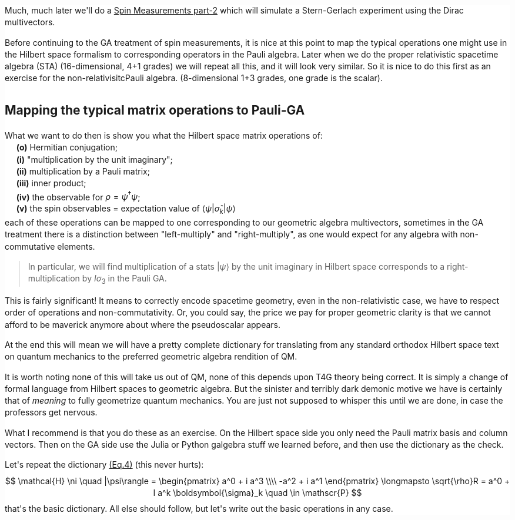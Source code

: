 Much, much later we'll do a [Spin Measurements part-2](../011_spin_measurement_part2) 
which will simulate a Stern-Gerlach experiment using the Dirac multivectors.
 
Before continuing to the GA treatment of spin measurements, 
it is nice at this point to map the typical operations 
one might use in the Hilbert space formalism to corresponding operators in the 
Pauli algebra. 
Later when we do the proper relativistic spacetime algebra (STA) 
(16-dimensional, 4+1 grades) we will repeat all this, 
and it will look very similar. 
So it is nice to do this first as an exercise for the non-relativisitcPauli algebra. (8-dimensional 1+3 grades, one grade is the scalar). 


## Mapping the typical matrix operations to Pauli-GA

What we want to do then is show you what the Hilbert space matrix operations of:   
&nbsp;&nbsp;&nbsp;&nbsp; **(o)** Hermitian conjugation;  
&nbsp;&nbsp;&nbsp;&nbsp; **(i)** "multiplication by the unit imaginary";  
&nbsp;&nbsp;&nbsp;&nbsp; **(ii)** multiplication by a Pauli matrix;  
&nbsp;&nbsp;&nbsp;&nbsp; **(iii)** inner product;   
&nbsp;&nbsp;&nbsp;&nbsp; **(iv)** the observable for $\rho = \psi^\dagger\psi$;  
&nbsp;&nbsp;&nbsp;&nbsp; **(v)** the spin observables = expectation value of $\langle\psi | \hat{\sigma}_k | \psi\rangle$  
each of these operations can be mapped to one corresponding to our geometric algebra multivectors, sometimes in the GA treatment there is a distinction between "left-multiply" and "right-multiply", as one would expect for any algebra with non-commutative elements.

> In particular, we will find multiplication of a stats $|\psi\rangle$ by the unit imaginary in Hilbert space corresponds to a right-multiplication by $I\sigma_3$ in the Pauli GA.

This is fairly significant! It means to correctly encode spacetime geometry, 
even in the non-relativistic case, we have to respect order of operations and 
non-commutativity. Or, you could say, the price we pay for proper geometric clarity 
is that we cannot afford to be maverick anymore about where the pseudoscalar appears.

At the end this will mean we will have a pretty complete dictionary for 
translating from any standard orthodox Hilbert space text on quantum mechanics 
to the preferred geometric algebra rendition of QM.

It is worth noting none of this will take us out of QM, none of this depends upon 
T4G theory being correct. It is simply a change of formal language from 
Hilbert spaces to geometric algebra. 
But the sinister and terribly dark demonic motive we have is certainly that of 
*meaning* to fully geometrize quantum mechanics. 
You are just not supposed to whisper this until we are done, 
in case the professors get nervous. 

What I recommend is that you do these as an exercise. On the Hilbert space side 
you only need the Pauli matrix basis and column vectors. Then on the GA side use 
the Julia or Python galgebra stuff we learned before, 
and then use the dictionary as the check.

Let's repeat the dictionary [(Eq.4)](#Eq.4) (this never hurts):
$$
 \mathcal{H} \ni \quad |\psi\rangle 
 = \begin{pmatrix} a^0 + i a^3 \\\\ -a^2 + i a^1 \end{pmatrix}
 \longmapsto \sqrt{\rho}R = a^0 + I a^k \boldsymbol{\sigma}_k \quad \in \mathscr{P}
$$
that's the basic dictionary.  All else should follow, but let's write out the 
basic operations in any case.
